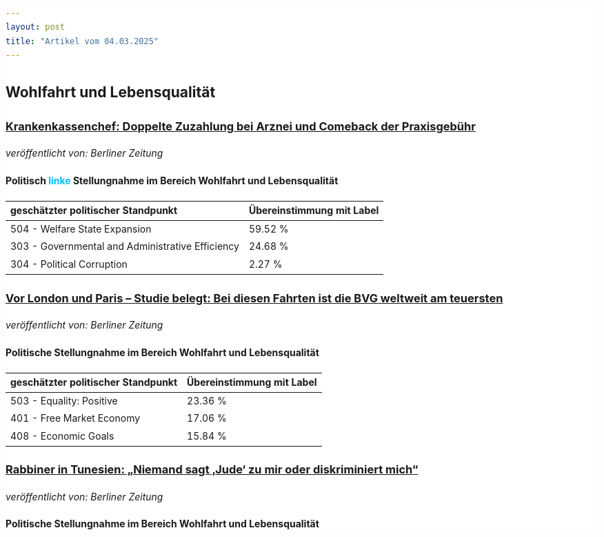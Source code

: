 ```yaml
---
layout: post
title: "Artikel vom 04.03.2025"
---
```

## Wohlfahrt und Lebensqualität
### [Krankenkassenchef: Doppelte Zuzahlung bei Arznei und Comeback der Praxisgebühr](https://www.berliner-zeitung.de/gesundheit-oekologie/krankenkassenchef-doppelte-zuzahlung-bei-arznei-und-comeback-der-praxisgebuehr-li.2303712)
_veröffentlicht von: Berliner Zeitung_

#### Politisch <font color=00BFFF>linke</font> Stellungnahme im Bereich Wohlfahrt und Lebensqualität

| geschätzter politischer Standpunkt               | Übereinstimmung mit Label   |
|:-------------------------------------------------|:----------------------------|
| 504 - Welfare State Expansion                    | 59.52 %                     |
| 303 - Governmental and Administrative Efficiency | 24.68 %                     |
| 304 - Political Corruption                       | 2.27 %                      |

### [Vor London und Paris – Studie belegt: Bei diesen Fahrten ist die BVG weltweit am teuersten](https://www.berliner-zeitung.de/panorama/vor-london-und-paris-studie-belegt-bei-diesen-fahrten-ist-die-bvg-weltweit-am-teuersten-li.2304079)
_veröffentlicht von: Berliner Zeitung_

#### Politische Stellungnahme im Bereich Wohlfahrt und Lebensqualität

| geschätzter politischer Standpunkt   | Übereinstimmung mit Label   |
|:-------------------------------------|:----------------------------|
| 503 - Equality: Positive             | 23.36 %                     |
| 401 - Free Market Economy            | 17.06 %                     |
| 408 - Economic Goals                 | 15.84 %                     |

### [Rabbiner in Tunesien: „Niemand sagt ‚Jude‘ zu mir oder diskriminiert mich“](https://www.berliner-zeitung.de/politik-gesellschaft/geopolitik/rabbiner-in-tunesien-niemand-sagt-jude-zu-mir-oder-diskriminiert-mich-li.2302366)
_veröffentlicht von: Berliner Zeitung_

#### Politische Stellungnahme im Bereich Wohlfahrt und Lebensqualität
